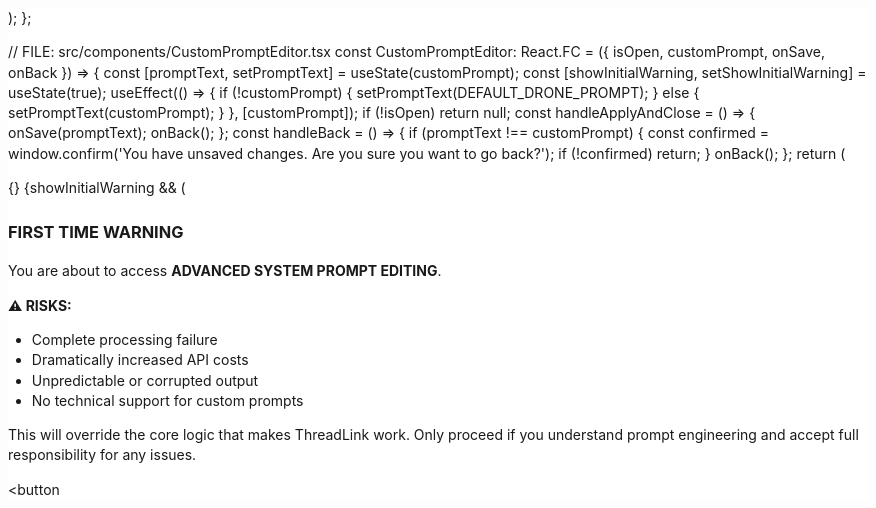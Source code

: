   );
};

// FILE: src/components/CustomPromptEditor.tsx
const CustomPromptEditor: React.FC<CustomPromptEditorProps> = ({
  isOpen,
  customPrompt,
  onSave,
  onBack
}) => {  const [promptText, setPromptText] = useState(customPrompt);
  const [showInitialWarning, setShowInitialWarning] = useState(true);
  useEffect(() => {
    if (!customPrompt) {
      setPromptText(DEFAULT_DRONE_PROMPT);
    } else {
      setPromptText(customPrompt);
    }
  }, [customPrompt]);
  if (!isOpen) return null;
  const handleApplyAndClose = () => {
    onSave(promptText);
    onBack();
  };
  const handleBack = () => {
    if (promptText !== customPrompt) {
      const confirmed = window.confirm('You have unsaved changes. Are you sure you want to go back?');
      if (!confirmed) return;
    }
    onBack();
  };
  return (
    <div>
      <div>
        {}
        {showInitialWarning && (
          <div>
            <div>
              <div>
                <AlertTriangle size={32} />
                <h3>FIRST TIME WARNING</h3>
                <AlertTriangle size={32} />
              </div>
              <div>
                <p>
                  You are about to access <strong>ADVANCED SYSTEM PROMPT EDITING</strong>.
                </p>
                <div>
                  <p>
                    <strong>⚠️ RISKS:</strong>
                  </p>
                  <ul>
                    <li>Complete processing failure</li>
                    <li>Dramatically increased API costs</li>
                    <li>Unpredictable or corrupted output</li>
                    <li>No technical support for custom prompts</li>
                  </ul>
                </div>
                <p>
                  This will override the core logic that makes ThreadLink work. Only proceed if you understand prompt engineering and accept full responsibility for any issues.
                </p>
              </div>
              <div>
                <button